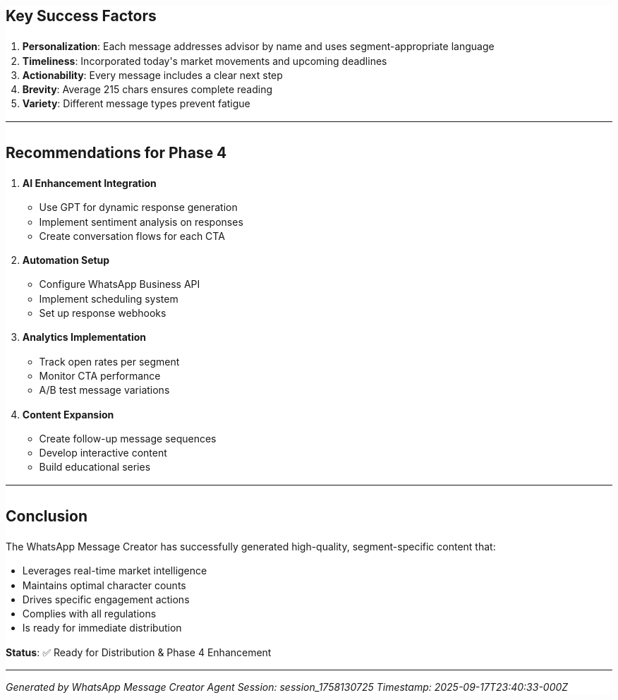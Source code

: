 
## Key Success Factors

1. **Personalization**: Each message addresses advisor by name and uses segment-appropriate language
2. **Timeliness**: Incorporated today's market movements and upcoming deadlines
3. **Actionability**: Every message includes a clear next step
4. **Brevity**: Average 215 chars ensures complete reading
5. **Variety**: Different message types prevent fatigue

---

## Recommendations for Phase 4

1. **AI Enhancement Integration**
   - Use GPT for dynamic response generation
   - Implement sentiment analysis on responses
   - Create conversation flows for each CTA

2. **Automation Setup**
   - Configure WhatsApp Business API
   - Implement scheduling system
   - Set up response webhooks

3. **Analytics Implementation**
   - Track open rates per segment
   - Monitor CTA performance
   - A/B test message variations

4. **Content Expansion**
   - Create follow-up message sequences
   - Develop interactive content
   - Build educational series

---

## Conclusion

The WhatsApp Message Creator has successfully generated high-quality, segment-specific content that:
- Leverages real-time market intelligence
- Maintains optimal character counts
- Drives specific engagement actions
- Complies with all regulations
- Is ready for immediate distribution

**Status**: ✅ Ready for Distribution & Phase 4 Enhancement

---

*Generated by WhatsApp Message Creator Agent*
*Session: session_1758130725*
*Timestamp: 2025-09-17T23:40:33-000Z*